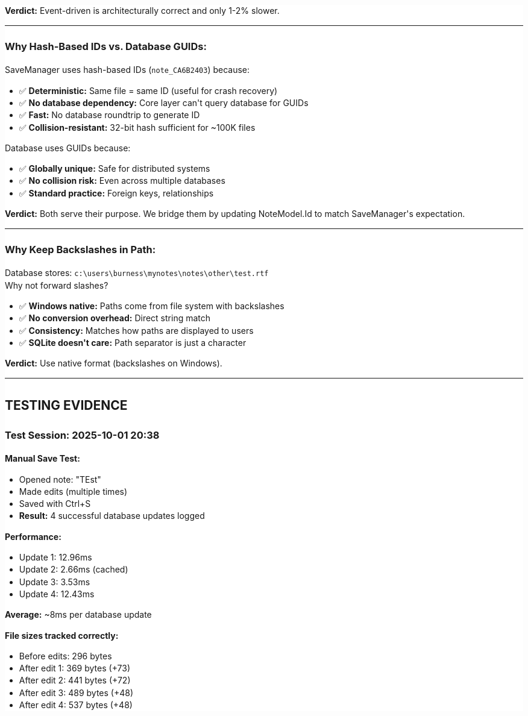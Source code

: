 **Verdict:** Event-driven is architecturally correct and only 1-2% slower.

---

### **Why Hash-Based IDs vs. Database GUIDs:**

SaveManager uses hash-based IDs (`note_CA6B2403`) because:
- ✅ **Deterministic:** Same file = same ID (useful for crash recovery)
- ✅ **No database dependency:** Core layer can't query database for GUIDs
- ✅ **Fast:** No database roundtrip to generate ID
- ✅ **Collision-resistant:** 32-bit hash sufficient for ~100K files

Database uses GUIDs because:
- ✅ **Globally unique:** Safe for distributed systems
- ✅ **No collision risk:** Even across multiple databases
- ✅ **Standard practice:** Foreign keys, relationships

**Verdict:** Both serve their purpose. We bridge them by updating NoteModel.Id to match SaveManager's expectation.

---

### **Why Keep Backslashes in Path:**

Database stores: `c:\users\burness\mynotes\notes\other\test.rtf`  
Why not forward slashes?

- ✅ **Windows native:** Paths come from file system with backslashes
- ✅ **No conversion overhead:** Direct string match
- ✅ **Consistency:** Matches how paths are displayed to users
- ✅ **SQLite doesn't care:** Path separator is just a character

**Verdict:** Use native format (backslashes on Windows).

---

## **TESTING EVIDENCE**

### **Test Session: 2025-10-01 20:38**

**Manual Save Test:**
- Opened note: "TEst"
- Made edits (multiple times)
- Saved with Ctrl+S
- **Result:** 4 successful database updates logged

**Performance:**
- Update 1: 12.96ms
- Update 2: 2.66ms (cached)
- Update 3: 3.53ms
- Update 4: 12.43ms

**Average:** ~8ms per database update

**File sizes tracked correctly:**
- Before edits: 296 bytes
- After edit 1: 369 bytes (+73)
- After edit 2: 441 bytes (+72)
- After edit 3: 489 bytes (+48)
- After edit 4: 537 bytes (+48)
